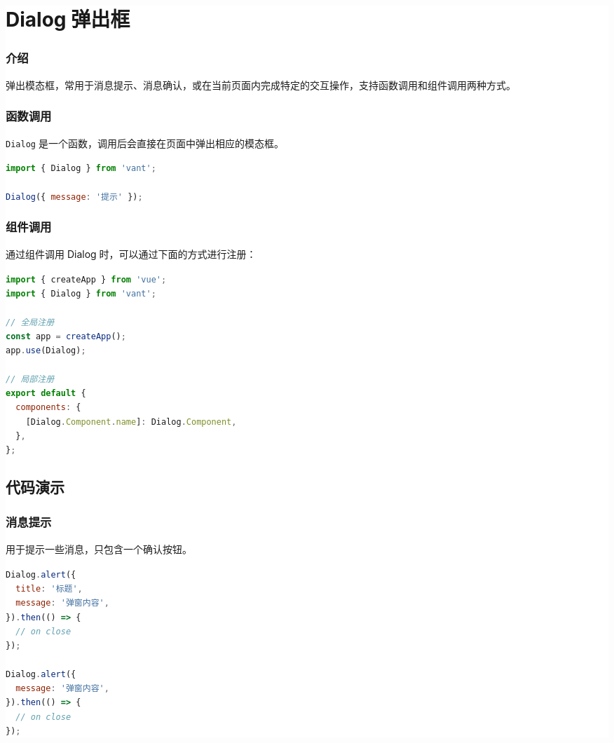 # Dialog 弹出框

### 介绍

弹出模态框，常用于消息提示、消息确认，或在当前页面内完成特定的交互操作，支持函数调用和组件调用两种方式。

### 函数调用

`Dialog` 是一个函数，调用后会直接在页面中弹出相应的模态框。

```js
import { Dialog } from 'vant';

Dialog({ message: '提示' });
```

### 组件调用

通过组件调用 Dialog 时，可以通过下面的方式进行注册：

```js
import { createApp } from 'vue';
import { Dialog } from 'vant';

// 全局注册
const app = createApp();
app.use(Dialog);

// 局部注册
export default {
  components: {
    [Dialog.Component.name]: Dialog.Component,
  },
};
```

## 代码演示

### 消息提示

用于提示一些消息，只包含一个确认按钮。

```js
Dialog.alert({
  title: '标题',
  message: '弹窗内容',
}).then(() => {
  // on close
});

Dialog.alert({
  message: '弹窗内容',
}).then(() => {
  // on close
});
```
